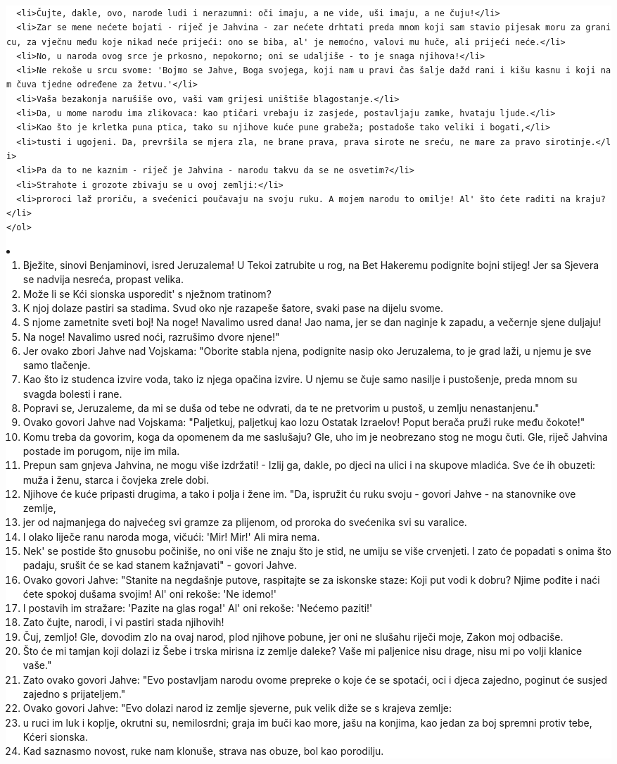       <li>Čujte, dakle, ovo, narode ludi i nerazumni: oči imaju, a ne vide, uši imaju, a ne čuju!</li>
      <li>Zar se mene nećete bojati - riječ je Jahvina - zar nećete drhtati preda mnom koji sam stavio pijesak moru za granicu, za vječnu među koje nikad neće prijeći: ono se biba, al' je nemoćno, valovi mu huče, ali prijeći neće.</li>
      <li>No, u naroda ovog srce je prkosno, nepokorno; oni se udaljiše - to je snaga njihova!</li>
      <li>Ne rekoše u srcu svome: 'Bojmo se Jahve, Boga svojega, koji nam u pravi čas šalje dažd rani i kišu kasnu i koji nam čuva tjedne određene za žetvu.'</li>
      <li>Vaša bezakonja narušiše ovo, vaši vam grijesi uništiše blagostanje.</li>
      <li>Da, u mome narodu ima zlikovaca: kao ptičari vrebaju iz zasjede, postavljaju zamke, hvataju ljude.</li>
      <li>Kao što je krletka puna ptica, tako su njihove kuće pune grabeža; postadoše tako veliki i bogati,</li>
      <li>tusti i ugojeni. Da, prevršila se mjera zla, ne brane prava, prava sirote ne sreću, ne mare za pravo sirotinje.</li>
      <li>Pa da to ne kaznim - riječ je Jahvina - narodu takvu da se ne osvetim?</li>
      <li>Strahote i grozote zbivaju se u ovoj zemlji:</li>
      <li>proroci laž proriču, a svećenici poučavaju na svoju ruku. A mojem narodu to omilje! Al' što ćete raditi na kraju?</li>
    </ol>
  </li>
  <li>
    <ol>
      <li>Bježite, sinovi Benjaminovi, isred Jeruzalema! U Tekoi zatrubite u rog, na Bet Hakeremu podignite bojni stijeg! Jer sa Sjevera se nadvija nesreća, propast velika.</li>
      <li>Može li se Kći sionska usporedit' s nježnom tratinom?</li>
      <li>K njoj dolaze pastiri sa stadima. Svud oko nje razapeše šatore, svaki pase na dijelu svome.</li>
      <li>S njome zametnite sveti boj! Na noge! Navalimo usred dana! Jao nama, jer se dan naginje k zapadu, a večernje sjene duljaju!</li>
      <li>Na noge! Navalimo usred noći, razrušimo dvore njene!"</li>
      <li>Jer ovako zbori Jahve nad Vojskama: "Oborite stabla njena, podignite nasip oko Jeruzalema, to je grad laži, u njemu je sve samo tlačenje.</li>
      <li>Kao što iz studenca izvire voda, tako iz njega opačina izvire. U njemu se čuje samo nasilje i pustošenje, preda mnom su svagda bolesti i rane.</li>
      <li>Popravi se, Jeruzaleme, da mi se duša od tebe ne odvrati, da te ne pretvorim u pustoš, u zemlju nenastanjenu."</li>
      <li>Ovako govori Jahve nad Vojskama: "Paljetkuj, paljetkuj kao lozu Ostatak Izraelov! Poput berača pruži ruke među čokote!"</li>
      <li>Komu treba da govorim, koga da opomenem da me saslušaju? Gle, uho im je neobrezano stog ne mogu čuti. Gle, riječ Jahvina postade im porugom, nije im mila.</li>
      <li>Prepun sam gnjeva Jahvina, ne mogu više izdržati! - Izlij ga, dakle, po djeci na ulici i na skupove mladića. Sve će ih obuzeti: muža i ženu, starca i čovjeka zrele dobi.</li>
      <li>Njihove će kuće pripasti drugima, a tako i polja i žene im. "Da, ispružit ću ruku svoju - govori Jahve - na stanovnike ove zemlje,</li>
      <li>jer od najmanjega do najvećeg svi gramze za plijenom, od proroka do svećenika svi su varalice.</li>
      <li>I olako liječe ranu naroda moga, vičući: 'Mir! Mir!' Ali mira nema.</li>
      <li>Nek' se postide što gnusobu počiniše, no oni više ne znaju što je stid, ne umiju se više crvenjeti. I zato će popadati s onima što padaju, srušit će se kad stanem kažnjavati" - govori Jahve.</li>
      <li>Ovako govori Jahve: "Stanite na negdašnje putove, raspitajte se za iskonske staze: Koji put vodi k dobru? Njime pođite i naći ćete spokoj dušama svojim! Al' oni rekoše: 'Ne idemo!'</li>
      <li>I postavih im stražare: 'Pazite na glas roga!' Al' oni rekoše: 'Nećemo paziti!'</li>
      <li>Zato čujte, narodi, i vi pastiri stada njihovih!</li>
      <li>Čuj, zemljo! Gle, dovodim zlo na ovaj narod, plod njihove pobune, jer oni ne slušahu riječi moje, Zakon moj odbaciše.</li>
      <li>Što će mi tamjan koji dolazi iz Šebe i trska mirisna iz zemlje daleke? Vaše mi paljenice nisu drage, nisu mi po volji klanice vaše."</li>
      <li>Zato ovako govori Jahve: "Evo postavljam narodu ovome prepreke o koje će se spotaći, oci i djeca zajedno, poginut će susjed zajedno s prijateljem."</li>
      <li>Ovako govori Jahve: "Evo dolazi narod iz zemlje sjeverne, puk velik diže se s krajeva zemlje:</li>
      <li>u ruci im luk i koplje, okrutni su, nemilosrdni; graja im buči kao more, jašu na konjima, kao jedan za boj spremni protiv tebe, Kćeri sionska.</li>
      <li>Kad saznasmo novost, ruke nam klonuše, strava nas obuze, bol kao porodilju.</li>
